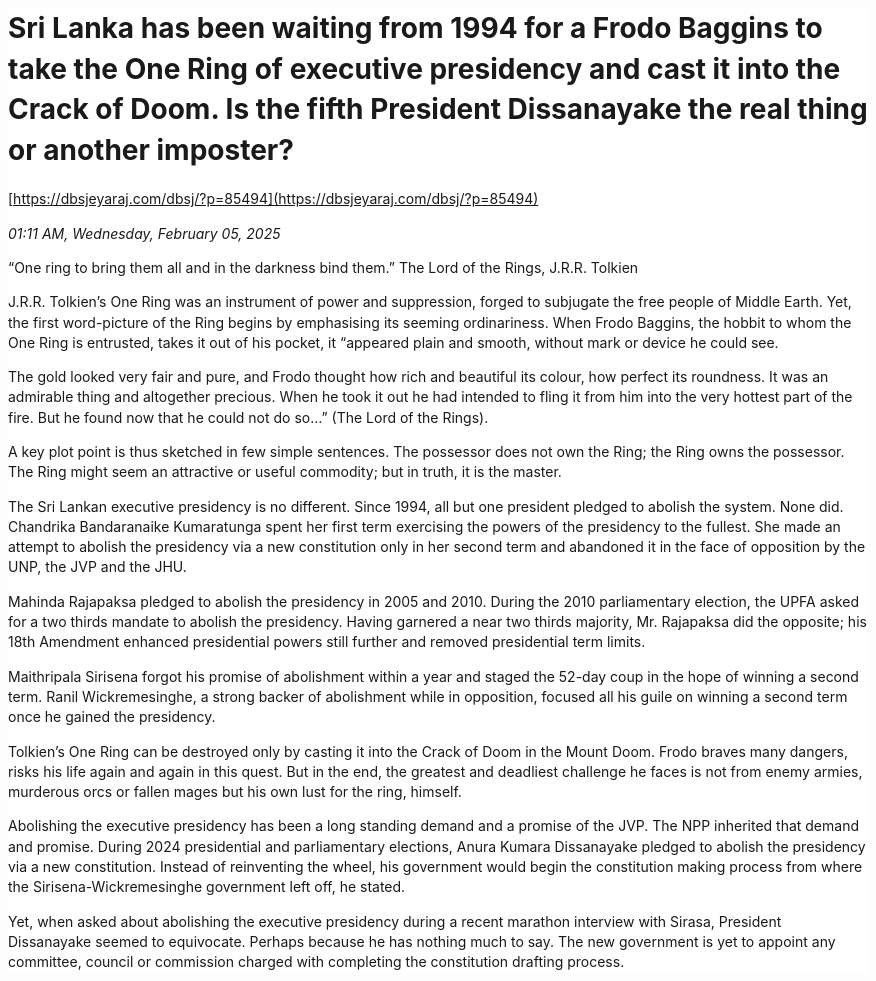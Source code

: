 # Sri Lanka has been waiting from 1994 for a Frodo Baggins to take the One Ring of executive presidency and cast it into the Crack of Doom.  Is  the fifth President Dissanayake  the real thing or another imposter?

[https://dbsjeyaraj.com/dbsj/?p=85494](https://dbsjeyaraj.com/dbsj/?p=85494)

*01:11 AM, Wednesday, February 05, 2025*

“One ring to bring them all and in the darkness bind them.” The Lord of the Rings, J.R.R. Tolkien

J.R.R. Tolkien’s One Ring was an instrument of power and suppression, forged to subjugate the free people of Middle Earth. Yet, the first word-picture of the Ring begins by emphasising its seeming ordinariness. When Frodo Baggins, the hobbit to whom the One Ring is entrusted, takes it out of his pocket, it “appeared plain and smooth, without mark or device he could see.

The gold looked very fair and pure, and Frodo thought how rich and beautiful its colour, how perfect its roundness. It was an admirable thing and altogether precious. When he took it out he had intended to fling it from him into the very hottest part of the fire. But he found now that he could not do so…” (The Lord of the Rings).

A key plot point is thus sketched in few simple sentences. The possessor does not own the Ring; the Ring owns the possessor. The Ring might seem an attractive or useful commodity; but in truth, it is the master.

The Sri Lankan executive presidency is no different. Since 1994, all but one president pledged to abolish the system. None did. Chandrika Bandaranaike Kumaratunga spent her first term exercising the powers of the presidency to the fullest. She made an attempt to abolish the presidency via a new constitution only in her second term and abandoned it in the face of opposition by the UNP, the JVP and the JHU.

Mahinda Rajapaksa pledged to abolish the presidency in 2005 and 2010. During the 2010 parliamentary election, the UPFA asked for a two thirds mandate to abolish the presidency. Having garnered a near two thirds majority, Mr. Rajapaksa did the opposite; his 18th Amendment enhanced presidential powers still further and removed presidential term limits.

Maithripala Sirisena forgot his promise of abolishment within a year and staged the 52-day coup in the hope of winning a second term. Ranil Wickremesinghe, a strong backer of abolishment while in opposition, focused all his guile on winning a second term once he gained the presidency.

Tolkien’s One Ring can be destroyed only by casting it into the Crack of Doom in the Mount Doom. Frodo braves many dangers, risks his life again and again in this quest. But in the end, the greatest and deadliest challenge he faces is not from enemy armies, murderous orcs or fallen mages but his own lust for the ring, himself.

Abolishing the executive presidency has been a long standing demand and a promise of the JVP. The NPP inherited that demand and promise. During 2024 presidential and parliamentary elections, Anura Kumara Dissanayake pledged to abolish the presidency via a new constitution. Instead of reinventing the wheel, his government would begin the constitution making process from where the Sirisena-Wickremesinghe government left off, he stated.

Yet, when asked about abolishing the executive presidency during a recent marathon interview with Sirasa, President Dissanayake seemed to equivocate. Perhaps because he has nothing much to say. The new government is yet to appoint any committee, council or commission charged with completing the constitution drafting process.

